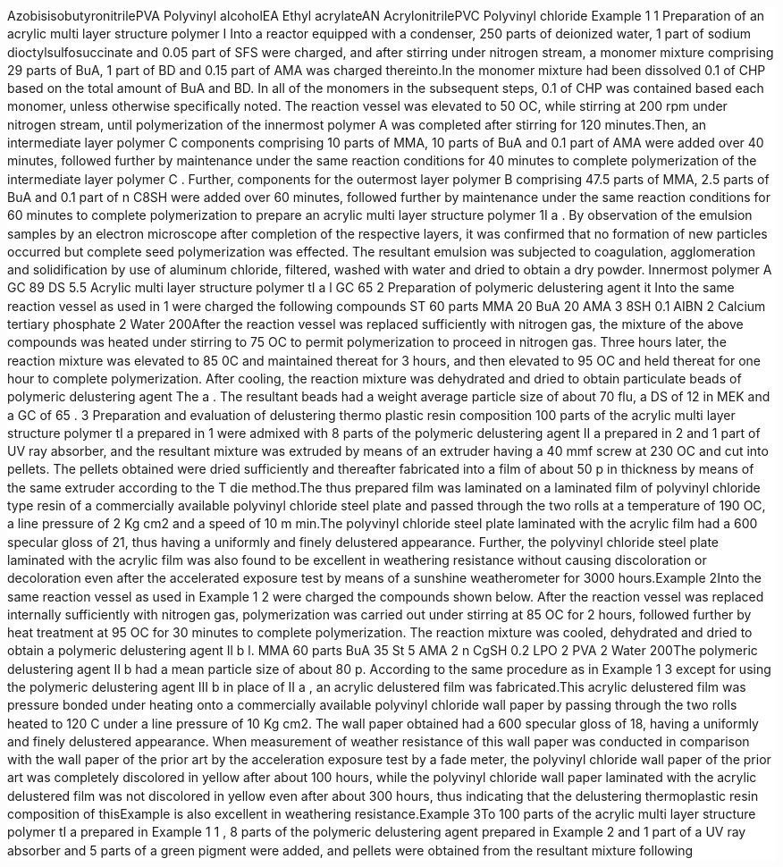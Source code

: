 AzobisisobutyronitrilePVA Polyvinyl alcoholEA Ethyl acrylateAN AcrylonitrilePVC Polyvinyl chloride Example 1 1 Preparation of an acrylic multi layer structure polymer I Into a reactor equipped with a condenser, 250 parts of deionized water, 1 part of sodium dioctylsulfosuccinate and 0.05 part of SFS were charged, and after stirring under nitrogen stream, a monomer mixture comprising 29 parts of BuA, 1 part of BD and 0.15 part of AMA was charged thereinto.In the monomer mixture had been dissolved 0.1 of CHP based on the total amount of BuA and BD. In all of the monomers in the subsequent steps, 0.1 of CHP was contained based each monomer, unless otherwise specifically noted. The reaction vessel was elevated to 50 OC, while stirring at 200 rpm under nitrogen stream, until polymerization of the innermost polymer A was completed after stirring for 120 minutes.Then, an intermediate layer polymer C components comprising 10 parts of MMA, 10 parts of BuA and 0.1 part of AMA were added over 40 minutes, followed further by maintenance under the same reaction conditions for 40 minutes to complete polymerization of the intermediate layer polymer C . Further, components for the outermost layer polymer B comprising 47.5 parts of MMA, 2.5 parts of BuA and 0.1 part of n C8SH were added over 60 minutes, followed further by maintenance under the same reaction conditions for 60 minutes to complete polymerization to prepare an acrylic multi layer structure polymer 1I a . By observation of the emulsion samples by an electron microscope after completion of the respective layers, it was confirmed that no formation of new particles occurred but complete seed polymerization was effected. The resultant emulsion was subjected to coagulation, agglomeration and solidification by use of aluminum chloride, filtered, washed with water and dried to obtain a dry powder. Innermost polymer A GC 89 DS 5.5 Acrylic multi layer structure polymer tI a l GC 65 2 Preparation of polymeric delustering agent it Into the same reaction vessel as used in 1 were charged the following compounds ST 60 parts MMA 20 BuA 20 AMA 3 8SH 0.1 AIBN 2 Calcium tertiary phosphate 2 Water 200After the reaction vessel was replaced sufficiently with nitrogen gas, the mixture of the above compounds was heated under stirring to 75 OC to permit polymerization to proceed in nitrogen gas. Three hours later, the reaction mixture was elevated to 85 0C and maintained thereat for 3 hours, and then elevated to 95 OC and held thereat for one hour to complete polymerization. After cooling, the reaction mixture was dehydrated and dried to obtain particulate beads of polymeric delustering agent The a . The resultant beads had a weight average particle size of about 70 flu, a DS of 12 in MEK and a GC of 65 . 3 Preparation and evaluation of delustering thermo plastic resin composition 100 parts of the acrylic multi layer structure polymer tI a prepared in 1 were admixed with 8 parts of the polymeric delustering agent II a prepared in 2 and 1 part of UV ray absorber, and the resultant mixture was extruded by means of an extruder having a 40 mmf screw at 230 OC and cut into pellets. The pellets obtained were dried sufficiently and thereafter fabricated into a film of about 50 p in thickness by means of the same extruder according to the T die method.The thus prepared film was laminated on a laminated film of polyvinyl chloride type resin of a commercially available polyvinyl chloride steel plate and passed through the two rolls at a temperature of 190 OC, a line pressure of 2 Kg cm2 and a speed of 10 m min.The polyvinyl chloride steel plate laminated with the acrylic film had a 600 specular gloss of 21, thus having a uniformly and finely delustered appearance. Further, the polyvinyl chloride steel plate laminated with the acrylic film was also found to be excellent in weathering resistance without causing discoloration or decoloration even after the accelerated exposure test by means of a sunshine weatherometer for 3000 hours.Example 2Into the same reaction vessel as used in Example 1 2 were charged the compounds shown below. After the reaction vessel was replaced internally sufficiently with nitrogen gas, polymerization was carried out under stirring at 85 OC for 2 hours, followed further by heat treatment at 95 OC for 30 minutes to complete polymerization. The reaction mixture was cooled, dehydrated and dried to obtain a polymeric delustering agent Il b l. MMA 60 parts BuA 35 St 5 AMA 2 n CgSH 0.2 LPO 2 PVA 2 Water 200The polymeric delustering agent II b had a mean particle size of about 80 p. According to the same procedure as in Example 1 3 except for using the polymeric delustering agent III b in place of II a , an acrylic delustered film was fabricated.This acrylic delustered film was pressure bonded under heating onto a commercially available polyvinyl chloride wall paper by passing through the two rolls heated to 120 C under a line pressure of 10 Kg cm2. The wall paper obtained had a 600 specular gloss of 18, having a uniformly and finely delustered appearance. When measurement of weather resistance of this wall paper was conducted in comparison with the wall paper of the prior art by the acceleration exposure test by a fade meter, the polyvinyl chloride wall paper of the prior art was completely discolored in yellow after about 100 hours, while the polyvinyl chloride wall paper laminated with the acrylic delustered film was not discolored in yellow even after about 300 hours, thus indicating that the delustering thermoplastic resin composition of thisExample is also excellent in weathering resistance.Example 3To 100 parts of the acrylic multi layer structure polymer tI a prepared in Example 1 1 , 8 parts of the polymeric delustering agent prepared in Example 2 and 1 part of a UV ray absorber and 5 parts of a green pigment were added, and pellets were obtained from the resultant mixture following